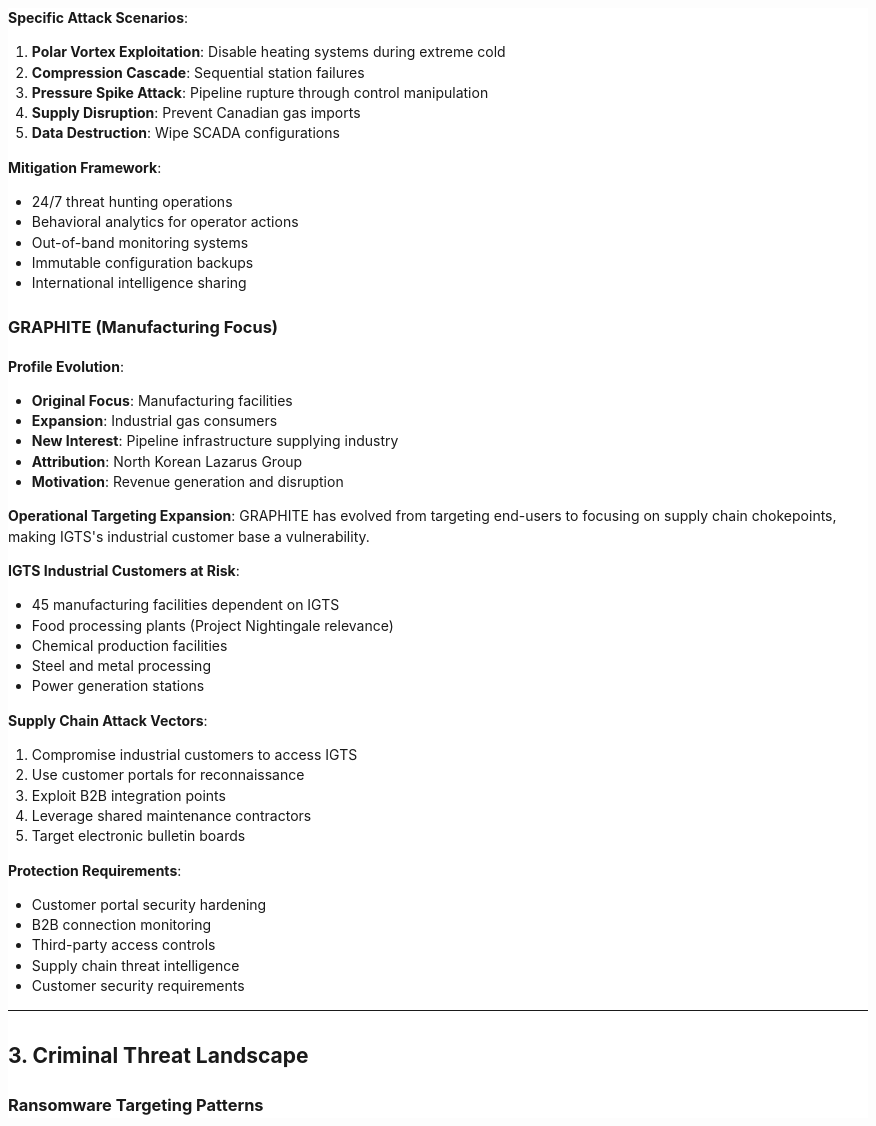 **Specific Attack Scenarios**:
1. **Polar Vortex Exploitation**: Disable heating systems during extreme cold
2. **Compression Cascade**: Sequential station failures
3. **Pressure Spike Attack**: Pipeline rupture through control manipulation
4. **Supply Disruption**: Prevent Canadian gas imports
5. **Data Destruction**: Wipe SCADA configurations

**Mitigation Framework**: 
- 24/7 threat hunting operations
- Behavioral analytics for operator actions
- Out-of-band monitoring systems
- Immutable configuration backups
- International intelligence sharing

### GRAPHITE (Manufacturing Focus)

**Profile Evolution**:
- **Original Focus**: Manufacturing facilities
- **Expansion**: Industrial gas consumers
- **New Interest**: Pipeline infrastructure supplying industry
- **Attribution**: North Korean Lazarus Group
- **Motivation**: Revenue generation and disruption

**Operational Targeting Expansion**:
GRAPHITE has evolved from targeting end-users to focusing on supply chain chokepoints, making IGTS's industrial customer base a vulnerability.

**IGTS Industrial Customers at Risk**:
- 45 manufacturing facilities dependent on IGTS
- Food processing plants (Project Nightingale relevance)
- Chemical production facilities
- Steel and metal processing
- Power generation stations

**Supply Chain Attack Vectors**:
1. Compromise industrial customers to access IGTS
2. Use customer portals for reconnaissance
3. Exploit B2B integration points
4. Leverage shared maintenance contractors
5. Target electronic bulletin boards

**Protection Requirements**:
- Customer portal security hardening
- B2B connection monitoring
- Third-party access controls
- Supply chain threat intelligence
- Customer security requirements

---

## 3. Criminal Threat Landscape

### Ransomware Targeting Patterns
